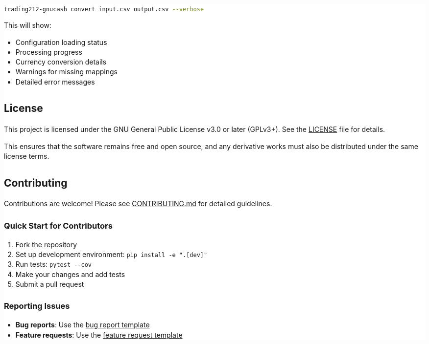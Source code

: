 ```bash
trading212-gnucash convert input.csv output.csv --verbose
```

This will show:
- Configuration loading status
- Processing progress
- Currency conversion details
- Warnings for missing mappings
- Detailed error messages

## License

This project is licensed under the GNU General Public License v3.0 or later (GPLv3+). See the [LICENSE](LICENSE) file for details.

This ensures that the software remains free and open source, and any derivative works must also be distributed under the same license terms.

## Contributing

Contributions are welcome! Please see [CONTRIBUTING.md](CONTRIBUTING.md) for detailed guidelines.

### Quick Start for Contributors

1. Fork the repository
2. Set up development environment: `pip install -e ".[dev]"`
3. Run tests: `pytest --cov`
4. Make your changes and add tests
5. Submit a pull request

### Reporting Issues

- **Bug reports**: Use the [bug report template](.github/ISSUE_TEMPLATE/bug_report.md)
- **Feature requests**: Use the [feature request template](.github/ISSUE_TEMPLATE/feature_request.md)

